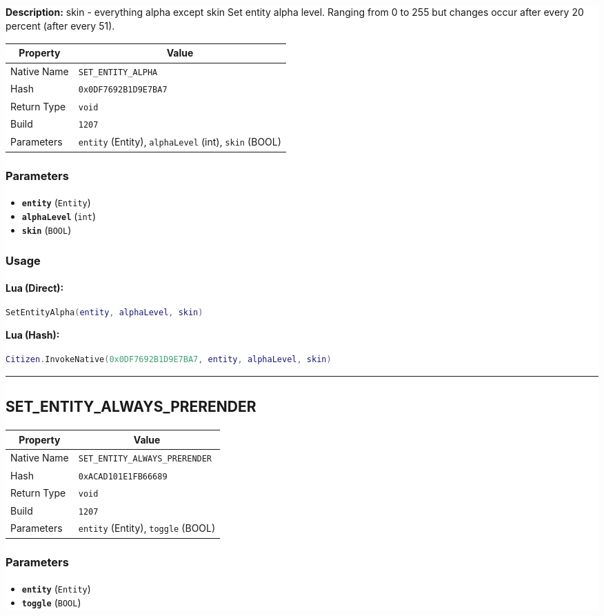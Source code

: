 **Description:** skin - everything alpha except skin
Set entity alpha level. Ranging from 0 to 255 but changes occur after every 20 percent (after every 51).

| Property | Value |
|----------|-------|
| Native Name | `SET_ENTITY_ALPHA` |
| Hash | `0x0DF7692B1D9E7BA7` |
| Return Type | `void` |
| Build | `1207` |
| Parameters | `entity` (Entity), `alphaLevel` (int), `skin` (BOOL) |

### Parameters

- **`entity`** (`Entity`)
- **`alphaLevel`** (`int`)
- **`skin`** (`BOOL`)

### Usage

**Lua (Direct):**
```lua
SetEntityAlpha(entity, alphaLevel, skin)
```

**Lua (Hash):**
```lua
Citizen.InvokeNative(0x0DF7692B1D9E7BA7, entity, alphaLevel, skin)
```


---

## SET_ENTITY_ALWAYS_PRERENDER

| Property | Value |
|----------|-------|
| Native Name | `SET_ENTITY_ALWAYS_PRERENDER` |
| Hash | `0xACAD101E1FB66689` |
| Return Type | `void` |
| Build | `1207` |
| Parameters | `entity` (Entity), `toggle` (BOOL) |

### Parameters

- **`entity`** (`Entity`)
- **`toggle`** (`BOOL`)
